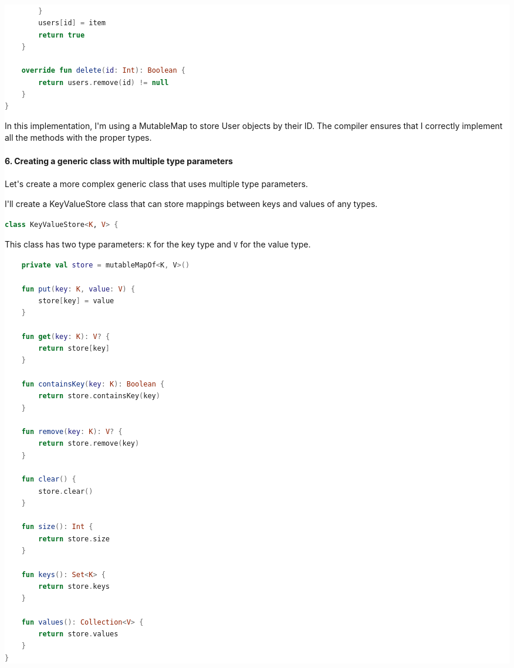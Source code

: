 ```kotlin
        }
        users[id] = item
        return true
    }
    
    override fun delete(id: Int): Boolean {
        return users.remove(id) != null
    }
}
```

In this implementation, I'm using a MutableMap to store User objects by their ID. The compiler ensures that I correctly implement all the methods with the proper types.

#### 6. Creating a generic class with multiple type parameters

Let's create a more complex generic class that uses multiple type parameters.

I'll create a KeyValueStore class that can store mappings between keys and values of any types.

```kotlin
class KeyValueStore<K, V> {
```

This class has two type parameters: `K` for the key type and `V` for the value type.

```kotlin
    private val store = mutableMapOf<K, V>()
    
    fun put(key: K, value: V) {
        store[key] = value
    }
    
    fun get(key: K): V? {
        return store[key]
    }
    
    fun containsKey(key: K): Boolean {
        return store.containsKey(key)
    }
    
    fun remove(key: K): V? {
        return store.remove(key)
    }
    
    fun clear() {
        store.clear()
    }
    
    fun size(): Int {
        return store.size
    }
    
    fun keys(): Set<K> {
        return store.keys
    }
    
    fun values(): Collection<V> {
        return store.values
    }
}
```
